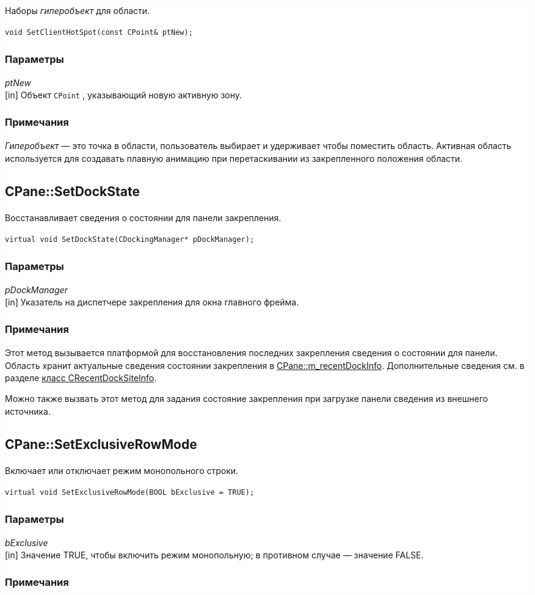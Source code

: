 Наборы *гиперобъект* для области.

```
void SetClientHotSpot(const CPoint& ptNew);
```

### <a name="parameters"></a>Параметры

*ptNew*<br/>
[in] Объект `CPoint` , указывающий новую активную зону.

### <a name="remarks"></a>Примечания

*Гиперобъект* — это точка в области, пользователь выбирает и удерживает чтобы поместить область. Активная область используется для создавать плавную анимацию при перетаскивании из закрепленного положения области.

##  <a name="setdockstate"></a>  CPane::SetDockState

Восстанавливает сведения о состоянии для панели закрепления.

```
virtual void SetDockState(CDockingManager* pDockManager);
```

### <a name="parameters"></a>Параметры

*pDockManager*<br/>
[in] Указатель на диспетчере закрепления для окна главного фрейма.

### <a name="remarks"></a>Примечания

Этот метод вызывается платформой для восстановления последних закрепления сведения о состоянии для панели. Область хранит актуальные сведения состоянии закрепления в [CPane::m_recentDockInfo](#m_recentdockinfo). Дополнительные сведения см. в разделе [класс CRecentDockSiteInfo](../../mfc/reference/crecentdocksiteinfo-class.md).

Можно также вызвать этот метод для задания состояние закрепления при загрузке панели сведения из внешнего источника.

##  <a name="setexclusiverowmode"></a>  CPane::SetExclusiveRowMode

Включает или отключает режим монопольного строки.

```
virtual void SetExclusiveRowMode(BOOL bExclusive = TRUE);
```

### <a name="parameters"></a>Параметры

*bExclusive*<br/>
[in] Значение TRUE, чтобы включить режим монопольную; в противном случае — значение FALSE.

### <a name="remarks"></a>Примечания
